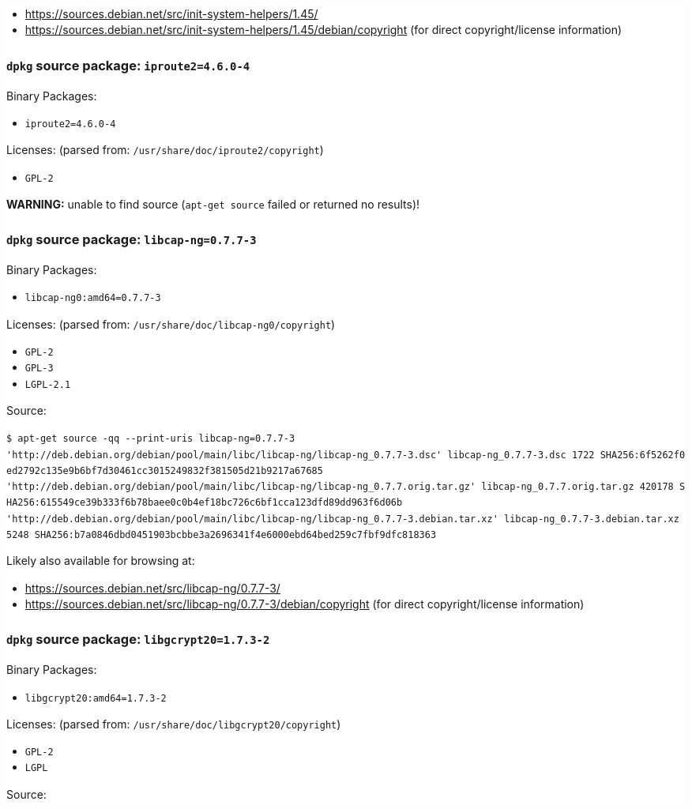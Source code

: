 - https://sources.debian.net/src/init-system-helpers/1.45/
- https://sources.debian.net/src/init-system-helpers/1.45/debian/copyright (for direct copyright/license information)

### `dpkg` source package: `iproute2=4.6.0-4`

Binary Packages:

- `iproute2=4.6.0-4`

Licenses: (parsed from: `/usr/share/doc/iproute2/copyright`)

- `GPL-2`

**WARNING:** unable to find source (`apt-get source` failed or returned no results)!


### `dpkg` source package: `libcap-ng=0.7.7-3`

Binary Packages:

- `libcap-ng0:amd64=0.7.7-3`

Licenses: (parsed from: `/usr/share/doc/libcap-ng0/copyright`)

- `GPL-2`
- `GPL-3`
- `LGPL-2.1`

Source:

```console
$ apt-get source -qq --print-uris libcap-ng=0.7.7-3
'http://deb.debian.org/debian/pool/main/libc/libcap-ng/libcap-ng_0.7.7-3.dsc' libcap-ng_0.7.7-3.dsc 1722 SHA256:6f5262f0ed2792c135e9b6bf7d30461cc3015249832f381505d21b9217a67685
'http://deb.debian.org/debian/pool/main/libc/libcap-ng/libcap-ng_0.7.7.orig.tar.gz' libcap-ng_0.7.7.orig.tar.gz 420178 SHA256:615549ce39b333f6b78baee0c0b4ef18bc726c6bf1cca123dfd89dd963f6d06b
'http://deb.debian.org/debian/pool/main/libc/libcap-ng/libcap-ng_0.7.7-3.debian.tar.xz' libcap-ng_0.7.7-3.debian.tar.xz 5248 SHA256:b7a0846dbd0451903bcbbe3a2696341f4e6000ebd64bed259c7fbf9dfc818363
```

Likely also available for browsing at:

- https://sources.debian.net/src/libcap-ng/0.7.7-3/
- https://sources.debian.net/src/libcap-ng/0.7.7-3/debian/copyright (for direct copyright/license information)

### `dpkg` source package: `libgcrypt20=1.7.3-2`

Binary Packages:

- `libgcrypt20:amd64=1.7.3-2`

Licenses: (parsed from: `/usr/share/doc/libgcrypt20/copyright`)

- `GPL-2`
- `LGPL`

Source:
